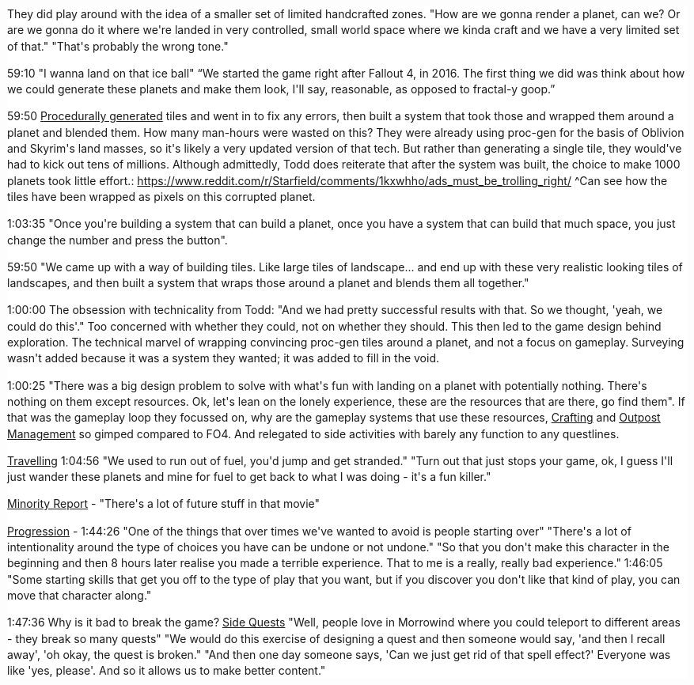They did play around with the idea of a smaller set of limited handcrafted zones.
"How are we gonna render a planet, can we? Or are we gonna do it where we're landed in very controlled, small world space where we kinda craft and we have a very limited set of that." "That's probably the wrong tone."

59:10 "I wanna land on that ice ball"
“We started the game right after Fallout 4, in 2016. The first thing we did was think about how we could generate these planets and make them look, I'll say, reasonable, as opposed to fractal-y goop.”

59:50 [Procedurally generated](Procedural%20Generation.md) tiles and went in to fix any errors, then built a system that took those and wrapped them around a planet and blended them. 
	How many man-hours were wasted on this? They were already using proc-gen for the basis of Oblivion and Skyrim's land masses, so it's likely a very updated version of that tech. But rather than generating a single tile, they would've had to kick out tens of millions.
		Although admittedly, Todd does reiterate that after the system was built, the choice to make 1000 planets took little effort.:
https://www.reddit.com/r/Starfield/comments/1kxwhho/ads_must_be_trolling_right/
^Can see how the tiles have been wrapped as pixels on this corrupted planet.

1:03:35 "Once you're building a system that can build a planet, once you have a system that can build that much space, you just change the number and press the button".

59:50 "We came up with a way of building tiles. Like large tiles of landscape... and end up with these very realistic looking tiles of landscapes, and then built a system that wraps those around a planet and blends them all together."

1:00:00 The obsession with technicality from Todd: "And we had pretty successful results with that. So we thought, 'yeah, we could do this'." Too concerned with whether they could, not on whether they should.
	This then led to the game design behind exploration. The technical marvel of wrapping convincing proc-gen tiles around a planet, and not a focus on gameplay. Surveying wasn't added because it was a system they wanted; it was added to fill in the void.

1:00:25 "There was a big design problem to solve with what's fun with landing on a planet with potentially nothing. There's nothing on them except resources. Ok, let's lean on the lonely experience, these are the resources that are there, go find them".
	If that was the gameplay loop they focussed on, why are the gameplay systems that use these resources, [Crafting](Crafting.md) and [Outpost Management](Outpost%20Management.md) so gimped compared to FO4. And relegated to side activities with barely any function to any questlines.

[Travelling](Travelling.md) 1:04:56 "We used to run out of fuel, you'd jump and get stranded."
"Turn out that just stops your game, ok, I guess I'll just wander these planets and mine for fuel to get back to what I was doing - it's a fun killer."

[Minority Report](Minority%20Report) - "There's a lot of future stuff in that movie"

[Progression](Progression.md)  - 1:44:26 "One of the things that over times we've wanted to avoid is people starting over"
"There's a lot of intentionality around the type of choices you have can be undone or not undone."
"So that you don't make this character in the beginning and then 8 hours later realise you made a terrible experience. That to me is a really, really bad experience."
1:46:05 "Some starting skills that get you off to the type of play that you want, but if you discover you don't like that kind of play, you can move that character along."

1:47:36 Why is it bad to break the game? [Side Quests](Side%20Quests.md)
"Well, people love in Morrowind where you could teleport to different areas - they break so many quests"
"We would do this exercise of designing a quest and then someone would say, 'and then I recall away', 'oh okay, the quest is broken."
"And then one day someone says, 'Can we just get rid of that spell effect?' Everyone was like 'yes, please'. And so it allows us to make better content."
